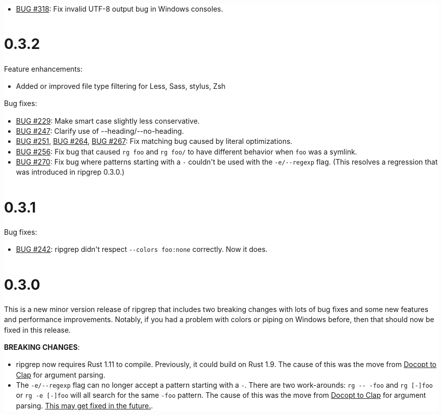 * [BUG #318](https://github.com/BurntSushi/ripgrep/pull/318):
  Fix invalid UTF-8 output bug in Windows consoles.


0.3.2
=====
Feature enhancements:

* Added or improved file type filtering for Less, Sass, stylus, Zsh

Bug fixes:

* [BUG #229](https://github.com/BurntSushi/ripgrep/issues/229):
  Make smart case slightly less conservative.
* [BUG #247](https://github.com/BurntSushi/ripgrep/issues/247):
  Clarify use of --heading/--no-heading.
* [BUG #251](https://github.com/BurntSushi/ripgrep/issues/251),
  [BUG #264](https://github.com/BurntSushi/ripgrep/issues/264),
  [BUG #267](https://github.com/BurntSushi/ripgrep/issues/267):
  Fix matching bug caused by literal optimizations.
* [BUG #256](https://github.com/BurntSushi/ripgrep/issues/256):
  Fix bug that caused `rg foo` and `rg foo/` to have different behavior
  when `foo` was a symlink.
* [BUG #270](https://github.com/BurntSushi/ripgrep/issues/270):
  Fix bug where patterns starting with a `-` couldn't be used with the
  `-e/--regexp` flag. (This resolves a regression that was introduced in
  ripgrep 0.3.0.)


0.3.1
=====
Bug fixes:

* [BUG #242](https://github.com/BurntSushi/ripgrep/issues/242):
  ripgrep didn't respect `--colors foo:none` correctly. Now it does.


0.3.0
=====
This is a new minor version release of ripgrep that includes two breaking
changes with lots of bug fixes and some new features and performance
improvements. Notably, if you had a problem with colors or piping on Windows
before, then that should now be fixed in this release.

**BREAKING CHANGES**:

* ripgrep now requires Rust 1.11 to compile. Previously, it could build on
  Rust 1.9. The cause of this was the move from
  [Docopt to Clap](https://github.com/BurntSushi/ripgrep/pull/233)
  for argument parsing.
* The `-e/--regexp` flag can no longer accept a pattern starting with a `-`.
  There are two work-arounds: `rg -- -foo` and `rg [-]foo` or `rg -e [-]foo`
  will all search for the same `-foo` pattern. The cause of this was the move
  from [Docopt to Clap](https://github.com/BurntSushi/ripgrep/pull/233)
  for argument parsing.
  [This may get fixed in the
  future.](https://github.com/kbknapp/clap-rs/issues/742).

